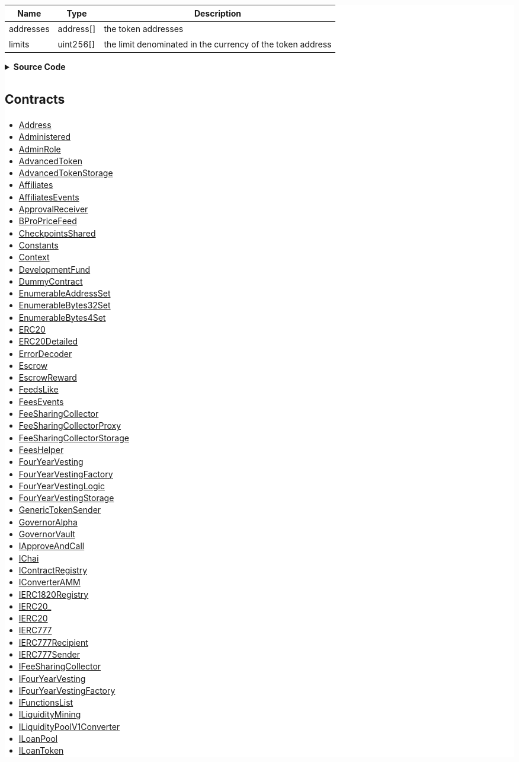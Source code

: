 | Name        | Type           | Description  |
| ------------- |------------- | -----|
| addresses | address[] | the token addresses | 
| limits | uint256[] | the limit denominated in the currency of the token address | 

<details><summary><strong>Source Code</strong></summary></details>

## Contracts

* [Address](Address.md)
* [Administered](Administered.md)
* [AdminRole](AdminRole.md)
* [AdvancedToken](AdvancedToken.md)
* [AdvancedTokenStorage](AdvancedTokenStorage.md)
* [Affiliates](Affiliates.md)
* [AffiliatesEvents](AffiliatesEvents.md)
* [ApprovalReceiver](ApprovalReceiver.md)
* [BProPriceFeed](BProPriceFeed.md)
* [CheckpointsShared](CheckpointsShared.md)
* [Constants](Constants.md)
* [Context](Context.md)
* [DevelopmentFund](DevelopmentFund.md)
* [DummyContract](DummyContract.md)
* [EnumerableAddressSet](EnumerableAddressSet.md)
* [EnumerableBytes32Set](EnumerableBytes32Set.md)
* [EnumerableBytes4Set](EnumerableBytes4Set.md)
* [ERC20](ERC20.md)
* [ERC20Detailed](ERC20Detailed.md)
* [ErrorDecoder](ErrorDecoder.md)
* [Escrow](Escrow.md)
* [EscrowReward](EscrowReward.md)
* [FeedsLike](FeedsLike.md)
* [FeesEvents](FeesEvents.md)
* [FeeSharingCollector](FeeSharingCollector.md)
* [FeeSharingCollectorProxy](FeeSharingCollectorProxy.md)
* [FeeSharingCollectorStorage](FeeSharingCollectorStorage.md)
* [FeesHelper](FeesHelper.md)
* [FourYearVesting](FourYearVesting.md)
* [FourYearVestingFactory](FourYearVestingFactory.md)
* [FourYearVestingLogic](FourYearVestingLogic.md)
* [FourYearVestingStorage](FourYearVestingStorage.md)
* [GenericTokenSender](GenericTokenSender.md)
* [GovernorAlpha](GovernorAlpha.md)
* [GovernorVault](GovernorVault.md)
* [IApproveAndCall](IApproveAndCall.md)
* [IChai](IChai.md)
* [IContractRegistry](IContractRegistry.md)
* [IConverterAMM](IConverterAMM.md)
* [IERC1820Registry](IERC1820Registry.md)
* [IERC20_](IERC20_.md)
* [IERC20](IERC20.md)
* [IERC777](IERC777.md)
* [IERC777Recipient](IERC777Recipient.md)
* [IERC777Sender](IERC777Sender.md)
* [IFeeSharingCollector](IFeeSharingCollector.md)
* [IFourYearVesting](IFourYearVesting.md)
* [IFourYearVestingFactory](IFourYearVestingFactory.md)
* [IFunctionsList](IFunctionsList.md)
* [ILiquidityMining](ILiquidityMining.md)
* [ILiquidityPoolV1Converter](ILiquidityPoolV1Converter.md)
* [ILoanPool](ILoanPool.md)
* [ILoanToken](ILoanToken.md)